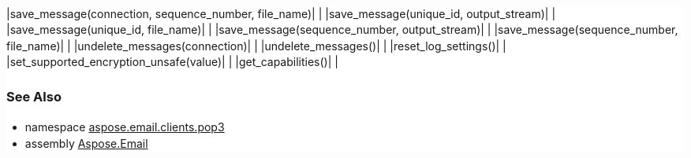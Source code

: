 |save_message(connection, sequence_number, file_name)|  |
|save_message(unique_id, output_stream)|  |
|save_message(unique_id, file_name)|  |
|save_message(sequence_number, output_stream)|  |
|save_message(sequence_number, file_name)|  |
|undelete_messages(connection)|  |
|undelete_messages()|  |
|reset_log_settings()|  |
|set_supported_encryption_unsafe(value)|  |
|get_capabilities()|  |

### See Also

* namespace [aspose.email.clients.pop3](/email/python-net/aspose.email.clients.pop3/)
* assembly [Aspose.Email](/email/python-net/)

